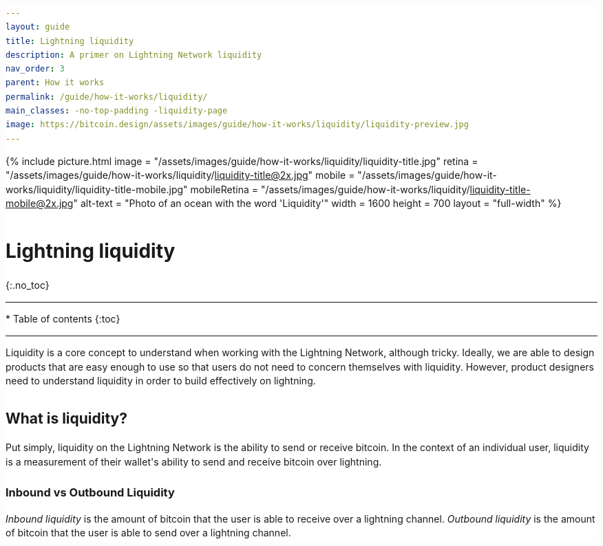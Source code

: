```yaml
---
layout: guide
title: Lightning liquidity
description: A primer on Lightning Network liquidity
nav_order: 3
parent: How it works
permalink: /guide/how-it-works/liquidity/
main_classes: -no-top-padding -liquidity-page
image: https://bitcoin.design/assets/images/guide/how-it-works/liquidity/liquidity-preview.jpg
---
```


{% include picture.html
   image = "/assets/images/guide/how-it-works/liquidity/liquidity-title.jpg"
   retina = "/assets/images/guide/how-it-works/liquidity/liquidity-title@2x.jpg"
   mobile = "/assets/images/guide/how-it-works/liquidity/liquidity-title-mobile.jpg"
   mobileRetina = "/assets/images/guide/how-it-works/liquidity/liquidity-title-mobile@2x.jpg"
   alt-text = "Photo of an ocean with the word 'Liquidity'"
   width = 1600
   height = 700
   layout = "full-width"
%}



# Lightning liquidity
{:.no_toc}

---

<div class="glossary-toc" markdown="1">
* Table of contents
{:toc}
</div>

---

Liquidity is a core concept to understand when working with the Lightning Network, although tricky. Ideally, we are able to design products that are easy enough to use so that users do not need to concern themselves with liquidity. However, product designers need to understand liquidity in order to build effectively on lightning.

## What is liquidity?

Put simply, liquidity on the Lightning Network is the ability to send or receive bitcoin. In the context of an individual user, liquidity is a measurement of their wallet's ability to send and receive bitcoin over lightning.

### Inbound vs Outbound Liquidity

*Inbound liquidity* is the amount of bitcoin that the user is able to receive over a lightning channel. *Outbound liquidity* is the amount of bitcoin that the user is able to send over a lightning channel.
